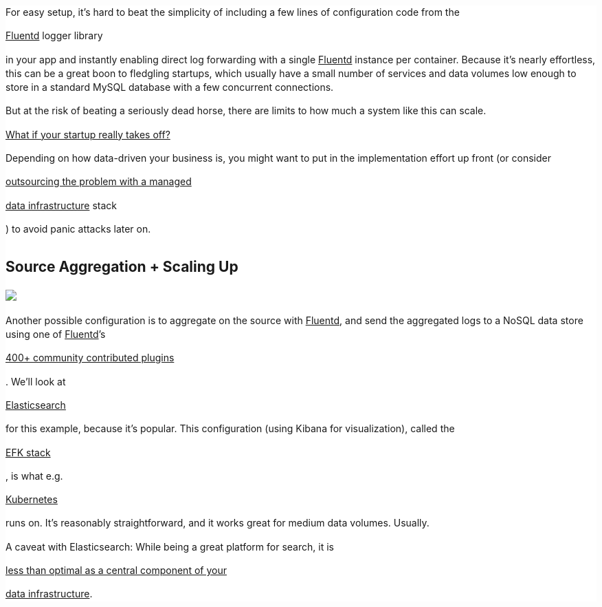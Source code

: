 <span>For easy setup, it’s hard to beat the simplicity of including a few lines of configuration code from the </span>

[<span>
</span>](https://github.com/fluent?utf8=%E2%9C%93&query=fluent-logger)

[Fluentd](http://www.fluentd.org) logger library

<span> in your app and instantly enabling direct log forwarding with a single <a href="http://www.fluentd.org">Fluentd</a> instance per container. Because it’s nearly effortless, this can be a great boon to fledgling startups, which usually have a small number of services and data volumes low enough to store in a standard MySQL database with a few concurrent connections.</span>

<span>But at the risk of beating a seriously dead horse, there are limits to how much a system like this can scale. </span>

[<span>What if your startup really takes off?</span>](https://www.treasuredata.com/case-study/mobfox)

<span> Depending on how data-driven your business is, you might want to put in the implementation effort up front (or consider </span>

[<span>outsourcing the problem with a managed </span>](http://treasuredata.com)

[data infrastructure](https://www.treasuredata.com/product) stack

<span>) to avoid panic attacks later on.</span>

## <span>Source Aggregation + Scaling Up</span>

![](http://35fm8uj27so3jjon62kmm4qo-wpengine.netdna-ssl.com/wp-content/uploads/2016/08/14.png)

<span>Another possible configuration is to aggregate on the source with <a href="http://www.fluentd.org">Fluentd</a>, and send the aggregated logs to a NoSQL data store using one of <a href="http://www.fluentd.org">Fluentd</a>’s </span>

[<span>400+ community contributed plugins</span>](https://www.fluentd.org/plugins)

<span>. We’ll look at </span>

[<span>Elasticsearch</span>](https://www.elastic.co/)

<span> for this example, because it’s popular. This configuration (using Kibana for visualization), called the </span>

[<span>EFK stack</span>](https://www.pandastrike.com/posts/20150807-fluentd-vs-logstash)

<span>, is what e.g. </span>

[<span>Kubernetes</span>](http://kubernetes.io/docs/getting-started-guides/logging-elasticsearch/)

<span> runs on. It’s reasonably straightforward, and it works great for medium data volumes. Usually.</span>

<span>A caveat with Elasticsearch: While being a great platform for search, it is </span>

[<span>less than optimal as a central component of your </span>](https://blog.treasuredata.com/blog/2015/08/31/hadoop-vs-elasticsearch-for-advanced-analytics/)

[data infrastructure](https://www.treasuredata.com/product).
